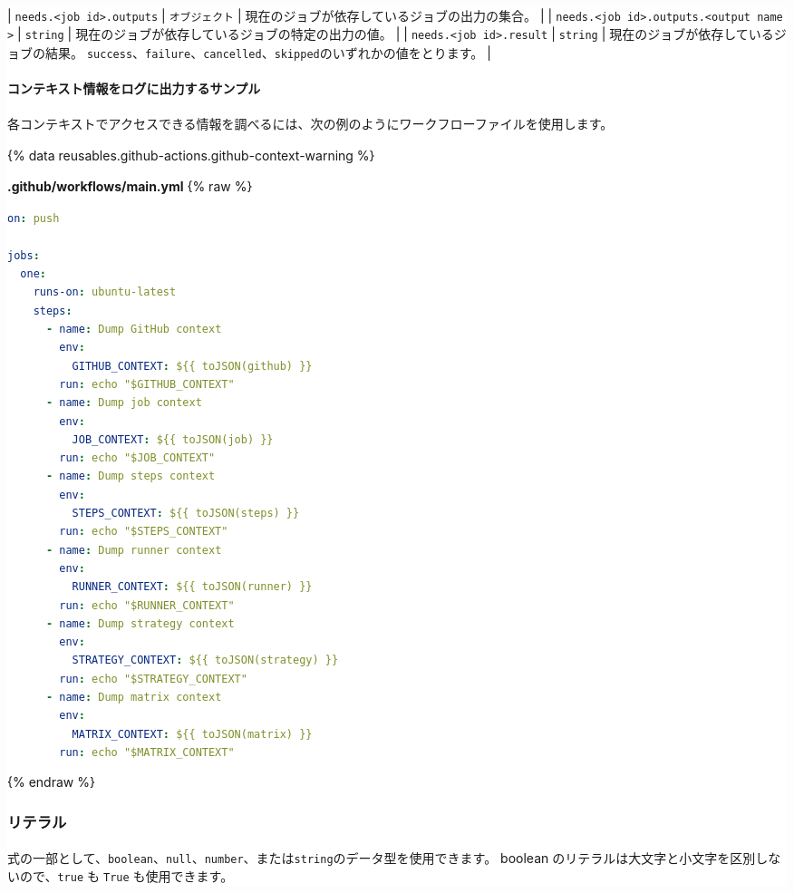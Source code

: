 | `needs.<job id>.outputs`                     | `オブジェクト` | 現在のジョブが依存しているジョブの出力の集合。                                                     |
| `needs.<job id>.outputs.<output name>` | `string` | 現在のジョブが依存しているジョブの特定の出力の値。                                                   |
| `needs.<job id>.result`                      | `string` | 現在のジョブが依存しているジョブの結果。 `success`、`failure`、`cancelled`、`skipped`のいずれかの値をとります。 |

#### コンテキスト情報をログに出力するサンプル

各コンテキストでアクセスできる情報を調べるには、次の例のようにワークフローファイルを使用します。

{% data reusables.github-actions.github-context-warning %}

**.github/workflows/main.yml**
{% raw %}
```yaml
on: push

jobs:
  one:
    runs-on: ubuntu-latest
    steps:
      - name: Dump GitHub context
        env:
          GITHUB_CONTEXT: ${{ toJSON(github) }}
        run: echo "$GITHUB_CONTEXT"
      - name: Dump job context
        env:
          JOB_CONTEXT: ${{ toJSON(job) }}
        run: echo "$JOB_CONTEXT"
      - name: Dump steps context
        env:
          STEPS_CONTEXT: ${{ toJSON(steps) }}
        run: echo "$STEPS_CONTEXT"
      - name: Dump runner context
        env:
          RUNNER_CONTEXT: ${{ toJSON(runner) }}
        run: echo "$RUNNER_CONTEXT"
      - name: Dump strategy context
        env:
          STRATEGY_CONTEXT: ${{ toJSON(strategy) }}
        run: echo "$STRATEGY_CONTEXT"
      - name: Dump matrix context
        env:
          MATRIX_CONTEXT: ${{ toJSON(matrix) }}
        run: echo "$MATRIX_CONTEXT"
```
{% endraw %}

### リテラル

式の一部として、`boolean`、`null`、`number`、または`string`のデータ型を使用できます。 boolean のリテラルは大文字と小文字を区別しないので、`true` も `True` も使用できます。
